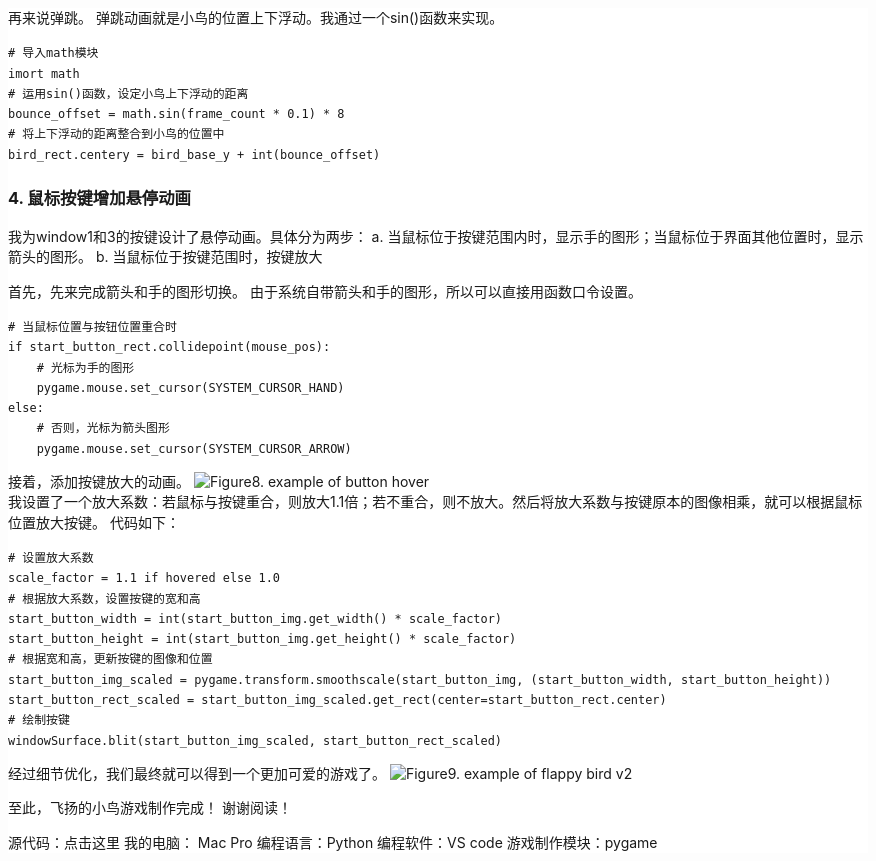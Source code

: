 再来说弹跳。
弹跳动画就是小鸟的位置上下浮动。我通过一个sin()函数来实现。
```
# 导入math模块
imort math
# 运用sin()函数，设定小鸟上下浮动的距离
bounce_offset = math.sin(frame_count * 0.1) * 8
# 将上下浮动的距离整合到小鸟的位置中
bird_rect.centery = bird_base_y + int(bounce_offset)
```

### 4. 鼠标按键增加悬停动画
我为window1和3的按键设计了悬停动画。具体分为两步：
a. 当鼠标位于按键范围内时，显示手的图形；当鼠标位于界面其他位置时，显示箭头的图形。
b. 当鼠标位于按键范围时，按键放大

首先，先来完成箭头和手的图形切换。
由于系统自带箭头和手的图形，所以可以直接用函数口令设置。
```
# 当鼠标位置与按钮位置重合时
if start_button_rect.collidepoint(mouse_pos):
    # 光标为手的图形
    pygame.mouse.set_cursor(SYSTEM_CURSOR_HAND)
else:
    # 否则，光标为箭头图形
    pygame.mouse.set_cursor(SYSTEM_CURSOR_ARROW)
```

接着，添加按键放大的动画。
![Figure8. example of button hover]()<br>
我设置了一个放大系数：若鼠标与按键重合，则放大1.1倍；若不重合，则不放大。然后将放大系数与按键原本的图像相乘，就可以根据鼠标位置放大按键。
代码如下：
```
# 设置放大系数
scale_factor = 1.1 if hovered else 1.0
# 根据放大系数，设置按键的宽和高
start_button_width = int(start_button_img.get_width() * scale_factor)
start_button_height = int(start_button_img.get_height() * scale_factor)
# 根据宽和高，更新按键的图像和位置
start_button_img_scaled = pygame.transform.smoothscale(start_button_img, (start_button_width, start_button_height))
start_button_rect_scaled = start_button_img_scaled.get_rect(center=start_button_rect.center)
# 绘制按键
windowSurface.blit(start_button_img_scaled, start_button_rect_scaled)
```

经过细节优化，我们最终就可以得到一个更加可爱的游戏了。
![Figure9. example of flappy bird v2]()<br>


至此，飞扬的小鸟游戏制作完成！
谢谢阅读！


源代码：点击这里
我的电脑： Mac Pro
编程语言：Python
编程软件：VS code
游戏制作模块：pygame

